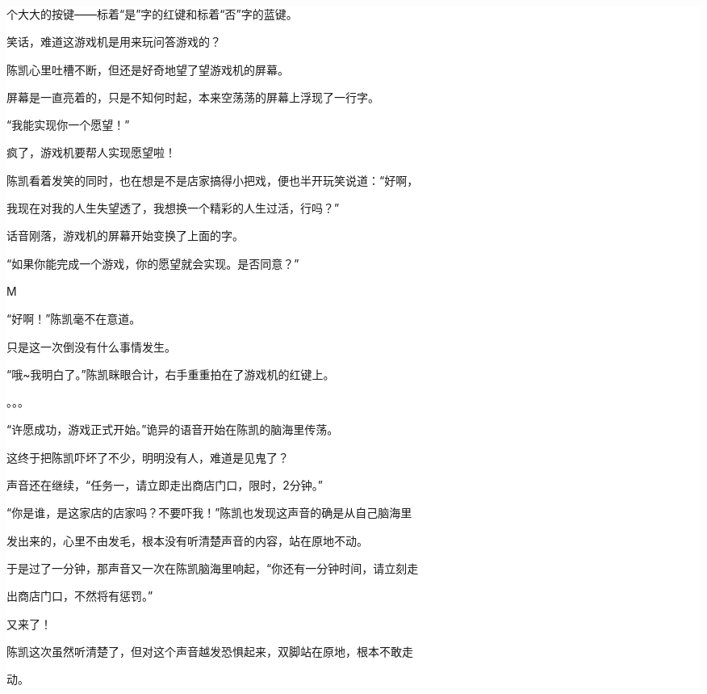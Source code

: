 个大大的按键——标着“是”字的红键和标着“否”字的蓝键。

笑话，难道这游戏机是用来玩问答游戏的？



陈凯心里吐槽不断，但还是好奇地望了望游戏机的屏幕。



屏幕是一直亮着的，只是不知何时起，本来空荡荡的屏幕上浮现了一行字。



“我能实现你一个愿望！”



疯了，游戏机要帮人实现愿望啦！



陈凯看着发笑的同时，也在想是不是店家搞得小把戏，便也半开玩笑说道：“好啊，

我现在对我的人生失望透了，我想换一个精彩的人生过活，行吗？”

话音刚落，游戏机的屏幕开始变换了上面的字。



“如果你能完成一个游戏，你的愿望就会实现。是否同意？”

M



“好啊！”陈凯毫不在意道。



只是这一次倒没有什么事情发生。

“哦~我明白了。”陈凯眯眼合计，右手重重拍在了游戏机的红键上。

。。。



“许愿成功，游戏正式开始。”诡异的语音开始在陈凯的脑海里传荡。



这终于把陈凯吓坏了不少，明明没有人，难道是见鬼了？

声音还在继续，“任务一，请立即走出商店门口，限时，2分钟。”

“你是谁，是这家店的店家吗？不要吓我！”陈凯也发现这声音的确是从自己脑海里

发出来的，心里不由发毛，根本没有听清楚声音的内容，站在原地不动。

于是过了一分钟，那声音又一次在陈凯脑海里响起，“你还有一分钟时间，请立刻走

出商店门口，不然将有惩罚。”



又来了！

陈凯这次虽然听清楚了，但对这个声音越发恐惧起来，双脚站在原地，根本不敢走

动。
